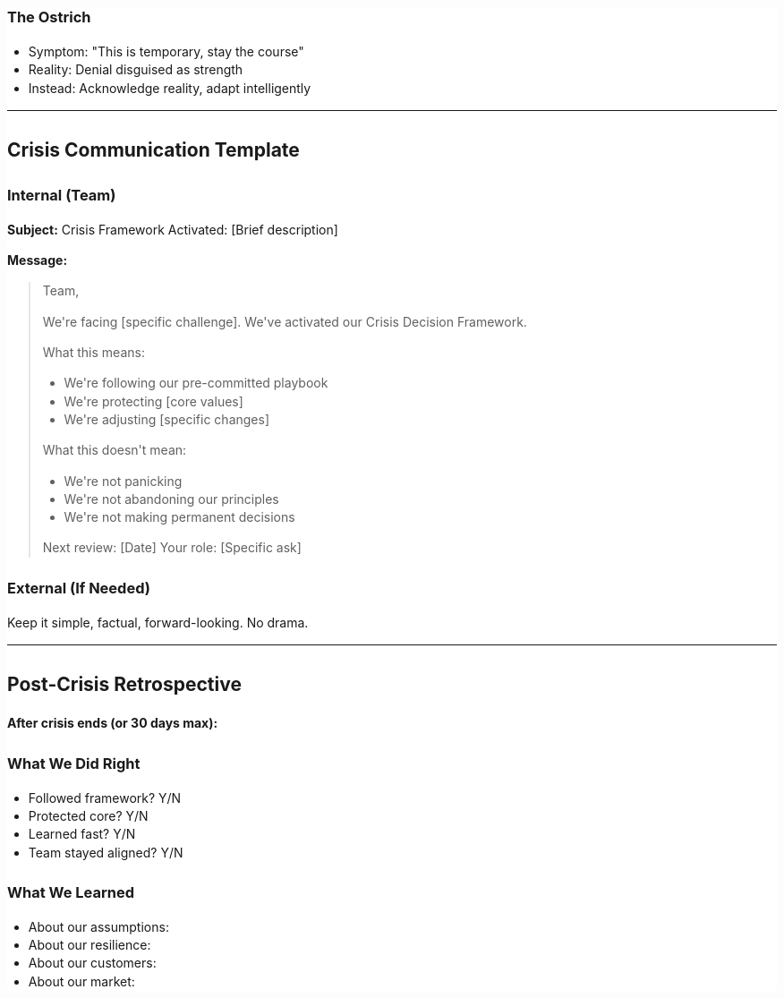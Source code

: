 ### The Ostrich
- Symptom: "This is temporary, stay the course"
- Reality: Denial disguised as strength
- Instead: Acknowledge reality, adapt intelligently

---

## Crisis Communication Template

### Internal (Team)

**Subject:** Crisis Framework Activated: [Brief description]

**Message:**
> Team,
> 
> We're facing [specific challenge]. We've activated our Crisis Decision Framework.
> 
> What this means:
> - We're following our pre-committed playbook
> - We're protecting [core values]
> - We're adjusting [specific changes]
> 
> What this doesn't mean:
> - We're not panicking
> - We're not abandoning our principles
> - We're not making permanent decisions
> 
> Next review: [Date]
> Your role: [Specific ask]

### External (If Needed)

Keep it simple, factual, forward-looking. No drama.

---

## Post-Crisis Retrospective

**After crisis ends (or 30 days max):**

### What We Did Right
- Followed framework? Y/N
- Protected core? Y/N
- Learned fast? Y/N
- Team stayed aligned? Y/N

### What We Learned
- About our assumptions:
- About our resilience:
- About our customers:
- About our market:
